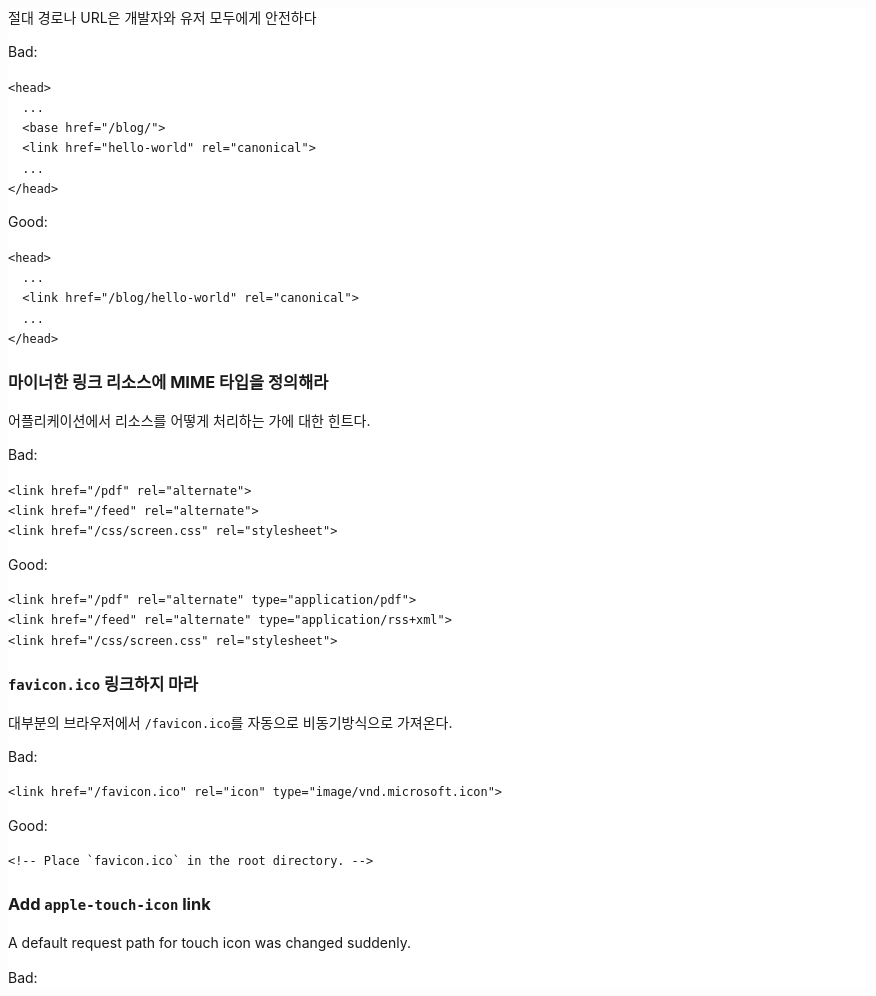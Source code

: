 절대 경로나 URL은 개발자와 유저 모두에게 안전하다

Bad:

    <head>
      ...
      <base href="/blog/">
      <link href="hello-world" rel="canonical">
      ...
    </head>

Good:

    <head>
      ...
      <link href="/blog/hello-world" rel="canonical">
      ...
    </head>


### 마이너한 링크 리소스에 MIME 타입을 정의해라<span id="specify-mime-type-of-minor-linked-resources"></span>

어플리케이션에서 리소스를 어떻게 처리하는 가에 대한 힌트다.

Bad:

    <link href="/pdf" rel="alternate">
    <link href="/feed" rel="alternate">
    <link href="/css/screen.css" rel="stylesheet">

Good:

    <link href="/pdf" rel="alternate" type="application/pdf">
    <link href="/feed" rel="alternate" type="application/rss+xml">
    <link href="/css/screen.css" rel="stylesheet">


### `favicon.ico` 링크하지 마라<span id="dont-link-to-faviconico"></span>

대부분의 브라우저에서 `/favicon.ico`를 자동으로 비동기방식으로 가져온다.

Bad:

    <link href="/favicon.ico" rel="icon" type="image/vnd.microsoft.icon">

Good:

    <!-- Place `favicon.ico` in the root directory. -->


### Add `apple-touch-icon` link<span id="add-apple-touch-icon-link"></span>

A default request path for touch icon was changed suddenly.

Bad:
